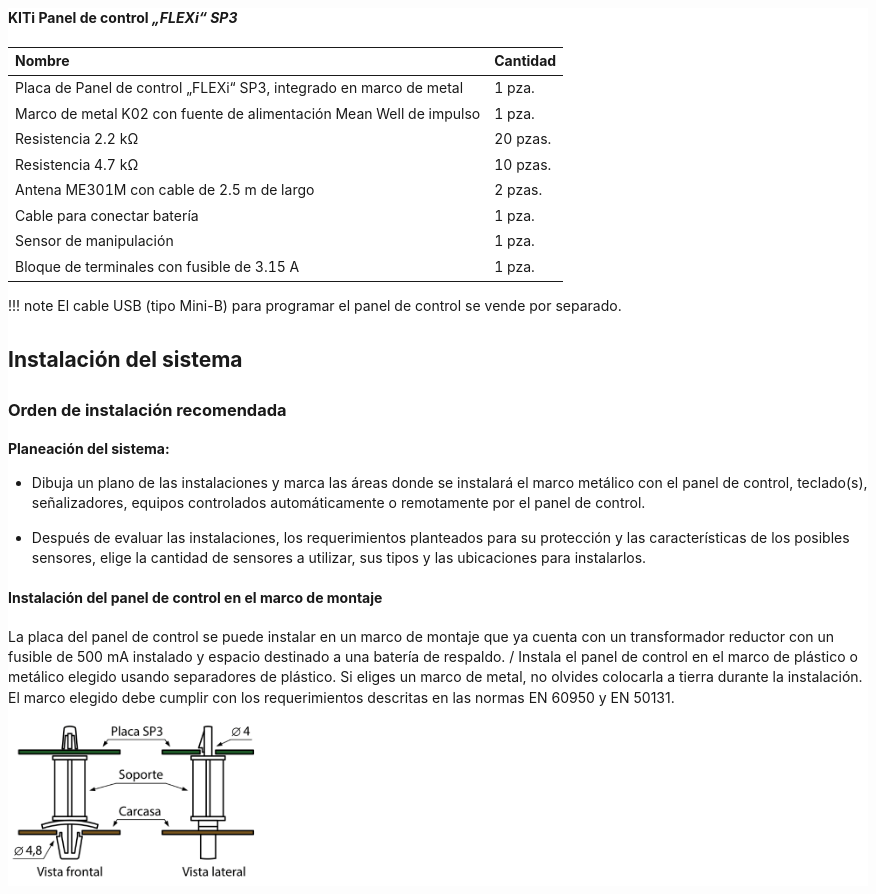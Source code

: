 #### KITi Panel de control *„FLEXi“ SP3* 

| Nombre | Cantidad |
|:---|:---|
| Placa de Panel de control „FLEXi“ SP3, integrado en marco de metal | 1 pza. |
| Marco de metal K02 con fuente de alimentación Mean Well de impulso | 1 pza. |
| Resistencia 2.2 kΩ | 20 pzas. |
| Resistencia 4.7 kΩ | 10 pzas. |
| Antena ME301M con cable de 2.5 m de largo | 2 pzas. |
| Cable para conectar batería | 1 pza. |
| Sensor de manipulación | 1 pza. |
| Bloque de terminales con fusible de 3.15 A | 1 pza. |

!!! note
    El cable USB (tipo Mini-B) para programar el panel de control se vende
    por separado.
## Instalación del sistema 

### Orden de instalación recomendada 

**Planeación del sistema:**

- Dibuja un plano de las instalaciones y marca las áreas donde se instalará el marco metálico con el panel de control, teclado(s), señalizadores, equipos controlados automáticamente o remotamente por el panel de control.

- Después de evaluar las instalaciones, los requerimientos planteados para su protección y las características de los posibles sensores, elige la cantidad de sensores a utilizar, sus tipos y las ubicaciones para instalarlos.

#### Instalación del panel de control en el marco de montaje 

La placa del panel de control se puede instalar en un marco de montaje que ya cuenta con un transformador reductor con un fusible de 500 mA instalado y espacio destinado a una batería de respaldo. / Instala el panel de control en el marco de plástico o metálico elegido usando separadores de plástico. Si eliges un marco de metal, no olvides colocarla a tierra durante la instalación. El marco elegido debe cumplir con los requerimientos descritas en las normas EN 60950 y EN 50131.

<img alt="" src="./image5.png" style="width:2.6366721347331583in;height:1.6533366141732284in" />
